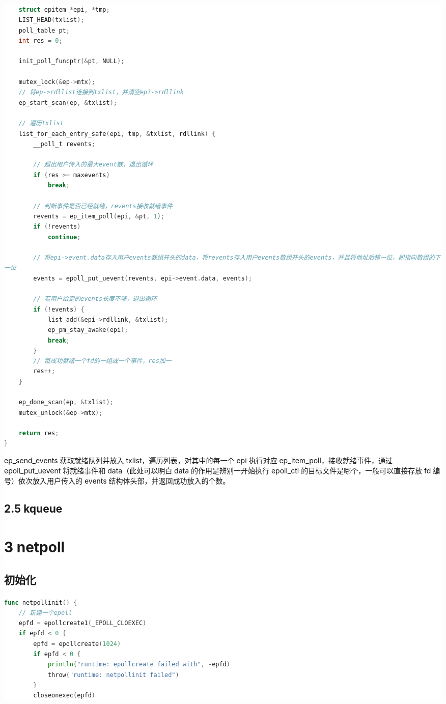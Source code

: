 ```c
	struct epitem *epi, *tmp;
	LIST_HEAD(txlist);
	poll_table pt;
	int res = 0;

	init_poll_funcptr(&pt, NULL);

	mutex_lock(&ep->mtx);
	// 将ep->rdllist连接到txlist，并清空epi->rdllink
	ep_start_scan(ep, &txlist);

	// 遍历txlist
	list_for_each_entry_safe(epi, tmp, &txlist, rdllink) {
		__poll_t revents;

		// 超出用户传入的最大event数，退出循环
		if (res >= maxevents)
			break;

		// 判断事件是否已经就绪，revents接收就绪事件
		revents = ep_item_poll(epi, &pt, 1);
		if (!revents)
			continue;

		// 将epi->event.data存入用户events数组开头的data，将revents存入用户events数组开头的events，并且将地址后移一位，即指向数组的下一位
		events = epoll_put_uevent(revents, epi->event.data, events);

		// 若用户给定的events长度不够，退出循环
		if (!events) {
			list_add(&epi->rdllink, &txlist);
			ep_pm_stay_awake(epi);
			break;
		}
		// 每成功就绪一个fd的一组或一个事件，res加一
		res++;
	}
	
	ep_done_scan(ep, &txlist);
	mutex_unlock(&ep->mtx);

	return res;
}
```
ep_send_events 获取就绪队列并放入 txlist，遍历列表，对其中的每一个 epi 执行对应 ep_item_poll，接收就绪事件，通过 epoll_put_uevent 将就绪事件和 data（此处可以明白 data 的作用是辨别一开始执行 epoll_ctl 的目标文件是哪个，一般可以直接存放 fd 编号）依次放入用户传入的 events 结构体头部，并返回成功放入的个数。
## 2.5 kqueue
# 3 netpoll
## 初始化
```go
func netpollinit() {
    // 新建一个epoll
    epfd = epollcreate1(_EPOLL_CLOEXEC)
    if epfd < 0 {
        epfd = epollcreate(1024)
        if epfd < 0 {
            println("runtime: epollcreate failed with", -epfd)
            throw("runtime: netpollinit failed")
        }
        closeonexec(epfd)
```